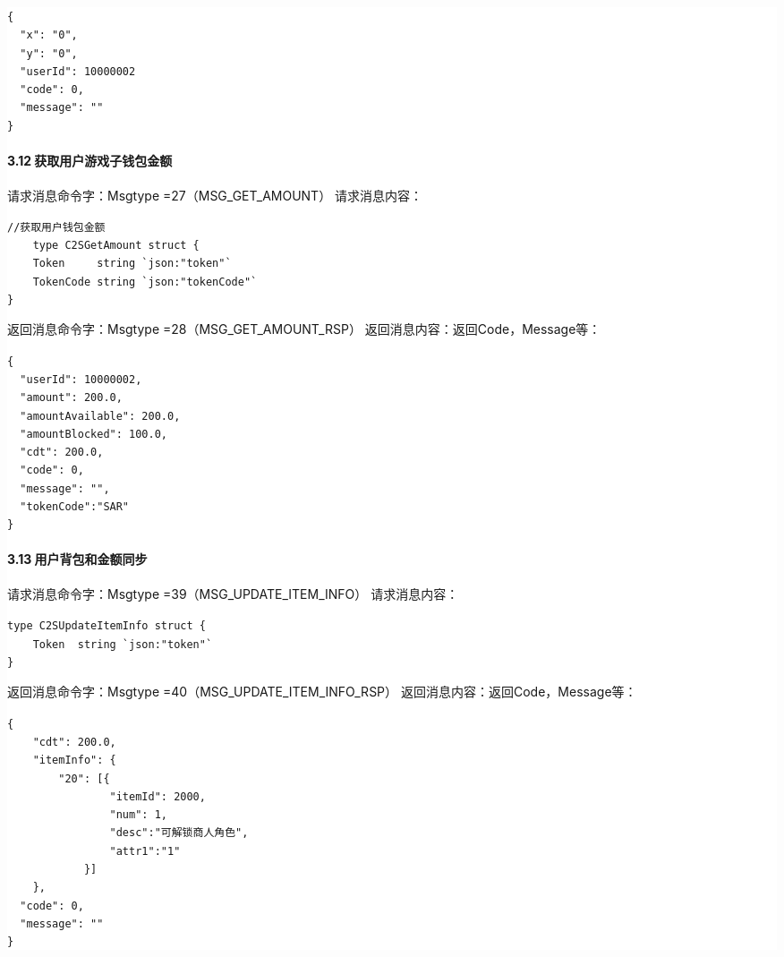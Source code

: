```golang
{
  "x": "0",
  "y": "0",
  "userId": 10000002
  "code": 0,
  "message": ""
}
```

#### 3.12 获取用户游戏子钱包金额

请求消息命令字：Msgtype =27（MSG_GET_AMOUNT）
请求消息内容：

```golang
//获取用户钱包金额
    type C2SGetAmount struct {
	Token     string `json:"token"`
	TokenCode string `json:"tokenCode"`
}
```

返回消息命令字：Msgtype =28（MSG_GET_AMOUNT_RSP）
返回消息内容：返回Code，Message等：

```golang
{
  "userId": 10000002,
  "amount": 200.0,
  "amountAvailable": 200.0,
  "amountBlocked": 100.0,
  "cdt": 200.0,
  "code": 0,
  "message": "",
  "tokenCode":"SAR"
}
```

#### 3.13 用户背包和金额同步

请求消息命令字：Msgtype =39（MSG_UPDATE_ITEM_INFO）
请求消息内容：

```golang
type C2SUpdateItemInfo struct {
	Token  string `json:"token"`
}
```

返回消息命令字：Msgtype =40（MSG_UPDATE_ITEM_INFO_RSP）
返回消息内容：返回Code，Message等：

```golang
{
	"cdt": 200.0,
	"itemInfo": {
		"20": [{
				"itemId": 2000,
				"num": 1,
				"desc":"可解锁商人角色",
				"attr1":"1"
			}]
	},
  "code": 0,
  "message": ""
}
```
